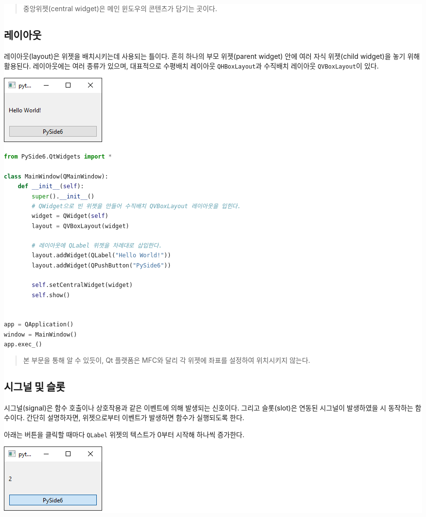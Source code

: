 > 중앙위젯(central widget)은 메인 윈도우의 콘텐츠가 담기는 곳이다.

## 레이아웃
레이아웃(layout)은 위젯을 배치시키는데 사용되는 틀이다. 흔히 하나의 부모 위젯(parent widget) 안에 여러 자식 위젯(child widget)을 놓기 위해 활용된다. 레이아웃에는 여러 종류가 있으며, 대표적으로 수평배치 레이아웃 `QHBoxLayout`과 수직배치 레이아웃 `QVBoxLayout`이 있다.

![QVBoxLayout 수직배치 레이아웃에 삽입된 두 위젯](/images/docs/qt/qt_widget_layout.png)

```python
from PySide6.QtWidgets import *

class MainWindow(QMainWindow):
    def __init__(self):
        super().__init__()
        # QWidget으로 빈 위젯을 만들어 수직배치 QVBoxLayout 레이아웃을 입힌다.
        widget = QWidget(self)
        layout = QVBoxLayout(widget)

        # 레이아웃에 QLabel 위젯을 차례대로 삽입한다.
        layout.addWidget(QLabel("Hello World!"))
        layout.addWidget(QPushButton("PySide6"))

        self.setCentralWidget(widget)
        self.show()


app = QApplication()
window = MainWindow()
app.exec_()
```

> 본 부문을 통해 알 수 있듯이, Qt 플랫폼은 MFC와 달리 각 위젯에 좌표를 설정하여 위치시키지 않는다.

## 시그널 및 슬롯
시그널(signal)은 함수 호출이나 상호작용과 같은 이벤트에 의해 발생되는 신호이다. 그리고 슬롯(slot)은 연동된 시그널이 발생하였을 시 동작하는 함수이다. 간단히 설명하자면, 위젯으로부터 이벤트가 발생하면 함수가 실행되도록 한다.

아래는 버튼을 클릭할 때마다 `QLabel` 위젯의 텍스트가 0부터 시작해 하나씩 증가한다.

![시그널과 슬롯이 적용된 Qt 어플리케이션](/images/docs/qt/qt_signal_slot.png)
